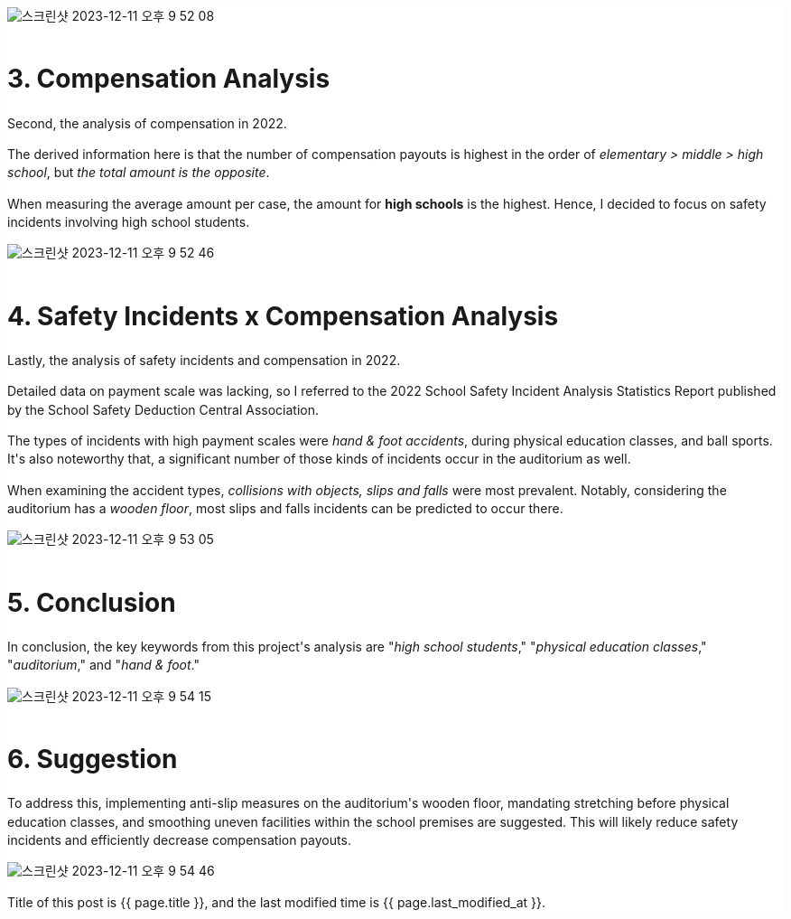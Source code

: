 <img width="1650" alt="스크린샷 2023-12-11 오후 9 52 08" src="https://github.com/hail2222/School-Safety-Accidents/assets/100838589/1127e734-05a5-40b4-b216-3711024a49a7">

# 3. Compensation Analysis

Second, the analysis of compensation in 2022.

The derived information here is that the number of compensation payouts is highest in the order of *elementary > middle > high school*, but *the total amount is the opposite*. 

When measuring the average amount per case, the amount for **high schools** is the highest. Hence, I decided to focus on safety incidents involving high school students.

<img width="1651" alt="스크린샷 2023-12-11 오후 9 52 46" src="https://github.com/hail2222/School-Safety-Accidents/assets/100838589/3631db0b-71c9-4025-8dbd-34d2ab0e1600">

# 4. Safety Incidents x Compensation Analysis
Lastly, the analysis of safety incidents and compensation in 2022.

Detailed data on payment scale was lacking, so I referred to the 2022 School Safety Incident Analysis Statistics Report published by the School Safety Deduction Central Association. 

The types of incidents with high payment scales were *hand & foot accidents*, during physical education classes, and ball sports. It's also noteworthy that, a significant number of those kinds of incidents occur in the auditorium as well. 

When examining the accident types, *collisions with objects, slips and falls* were most prevalent. Notably, considering the auditorium has a *wooden floor*, most slips and falls incidents can be predicted to occur there.

<img width="1653" alt="스크린샷 2023-12-11 오후 9 53 05" src="https://github.com/hail2222/School-Safety-Accidents/assets/100838589/151ce66b-5809-4909-95c7-9a7bf212bfcf">

# 5. Conclusion

In conclusion, the key keywords from this project's analysis are "*high school students*," "*physical education classes*," "*auditorium*," and "*hand & foot*."

<img width="1524" alt="스크린샷 2023-12-11 오후 9 54 15" src="https://github.com/hail2222/School-Safety-Accidents/assets/100838589/bad69bdb-0629-474b-a27e-f7181e17396d">

# 6. Suggestion

To address this, implementing anti-slip measures on the auditorium's wooden floor, mandating stretching before physical education classes, and smoothing uneven facilities within the school premises are suggested. This will likely reduce safety incidents and efficiently decrease compensation payouts.

<img width="1537" alt="스크린샷 2023-12-11 오후 9 54 46" src="https://github.com/hail2222/School-Safety-Accidents/assets/100838589/5703f963-d66c-4ed1-834c-ff1be47a470b">






Title of this post is {{ page.title }},
and the last modified time is {{ page.last_modified_at }}.